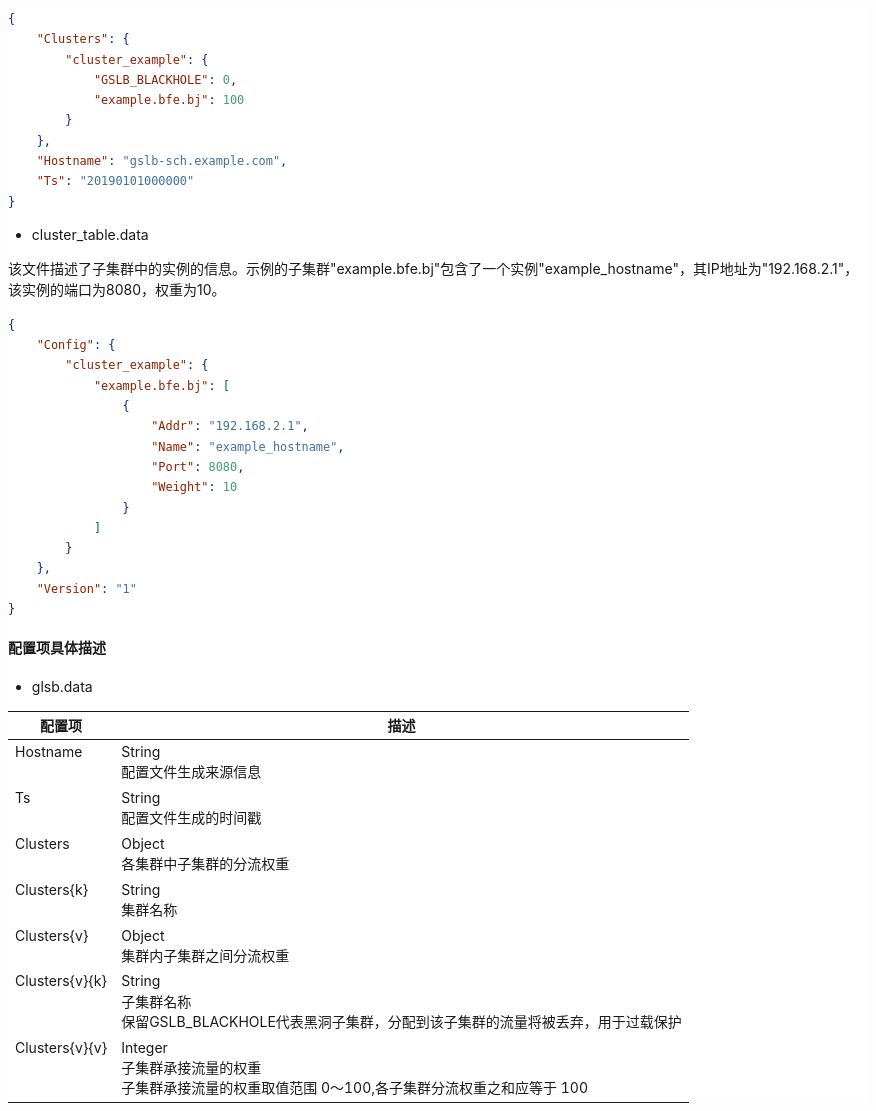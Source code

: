 ```json
{
    "Clusters": {
        "cluster_example": {
            "GSLB_BLACKHOLE": 0,
            "example.bfe.bj": 100
        }
    },
    "Hostname": "gslb-sch.example.com",
    "Ts": "20190101000000"
}
```

* cluster_table.data

该文件描述了子集群中的实例的信息。示例的子集群"example.bfe.bj"包含了一个实例"example_hostname"，其IP地址为"192.168.2.1"，该实例的端口为8080，权重为10。

```json
{
    "Config": {
        "cluster_example": {
            "example.bfe.bj": [
                {
                    "Addr": "192.168.2.1",
                    "Name": "example_hostname",
                    "Port": 8080,
                    "Weight": 10
                }
            ]
        }
    }, 
    "Version": "1"
}
```

#### 配置项具体描述

* glsb.data

| 配置项   | 描述                                            |
| -------- | ---------------------------------------------- |
| Hostname | String<br>配置文件生成来源信息                            |
| Ts       | String<br>配置文件生成的时间戳                            |
| Clusters | Object<br>各集群中子集群的分流权重 |
| Clusters{k} | String<br>集群名称 |
| Clusters{v} | Object<br>集群内子集群之间分流权重 |
| Clusters{v}{k} | String<br>子集群名称<br>保留GSLB_BLACKHOLE代表黑洞子集群，分配到该子集群的流量将被丢弃，用于过载保护 |
| Clusters{v}{v} | Integer<br>子集群承接流量的权重<br>子集群承接流量的权重取值范围 0～100,各子集群分流权重之和应等于 100 |
